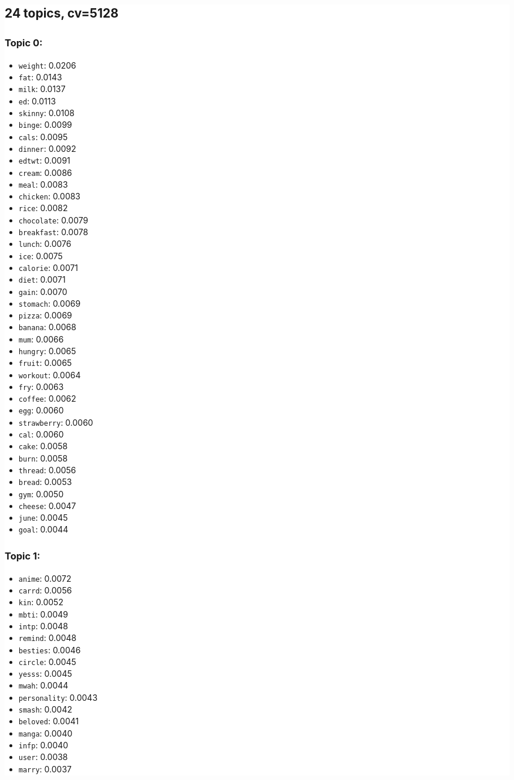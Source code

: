 ## 24 topics, cv=5128

### Topic 0:
- `weight`: 0.0206
- `fat`: 0.0143
- `milk`: 0.0137
- `ed`: 0.0113
- `skinny`: 0.0108
- `binge`: 0.0099
- `cals`: 0.0095
- `dinner`: 0.0092
- `edtwt`: 0.0091
- `cream`: 0.0086
- `meal`: 0.0083
- `chicken`: 0.0083
- `rice`: 0.0082
- `chocolate`: 0.0079
- `breakfast`: 0.0078
- `lunch`: 0.0076
- `ice`: 0.0075
- `calorie`: 0.0071
- `diet`: 0.0071
- `gain`: 0.0070
- `stomach`: 0.0069
- `pizza`: 0.0069
- `banana`: 0.0068
- `mum`: 0.0066
- `hungry`: 0.0065
- `fruit`: 0.0065
- `workout`: 0.0064
- `fry`: 0.0063
- `coffee`: 0.0062
- `egg`: 0.0060
- `strawberry`: 0.0060
- `cal`: 0.0060
- `cake`: 0.0058
- `burn`: 0.0058
- `thread`: 0.0056
- `bread`: 0.0053
- `gym`: 0.0050
- `cheese`: 0.0047
- `june`: 0.0045
- `goal`: 0.0044

### Topic 1:
- `anime`: 0.0072
- `carrd`: 0.0056
- `kin`: 0.0052
- `mbti`: 0.0049
- `intp`: 0.0048
- `remind`: 0.0048
- `besties`: 0.0046
- `circle`: 0.0045
- `yesss`: 0.0045
- `mwah`: 0.0044
- `personality`: 0.0043
- `smash`: 0.0042
- `beloved`: 0.0041
- `manga`: 0.0040
- `infp`: 0.0040
- `user`: 0.0038
- `marry`: 0.0037